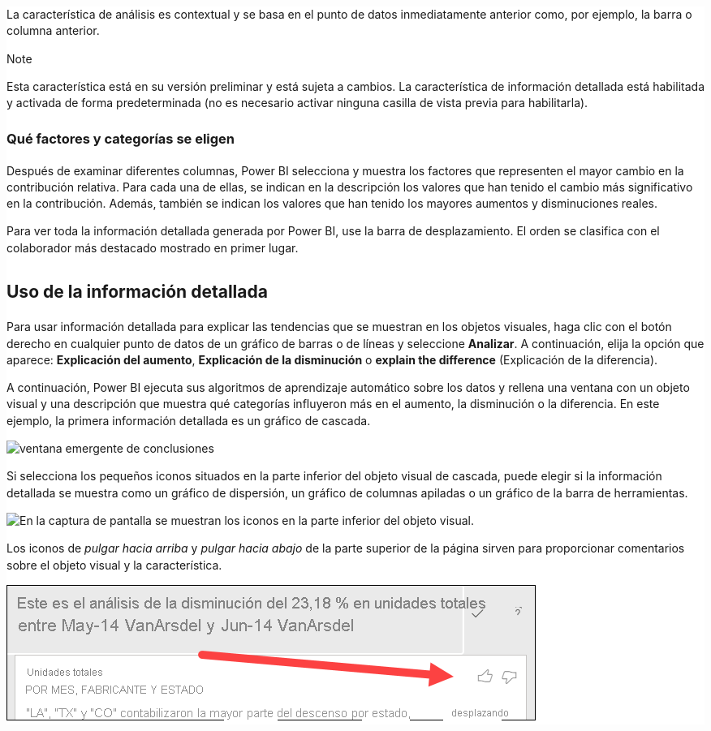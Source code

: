 La característica de análisis es contextual y se basa en el punto de datos inmediatamente anterior como, por ejemplo, la barra o columna anterior.

> [!NOTE]
> Esta característica está en su versión preliminar y está sujeta a cambios. La característica de información detallada está habilitada y activada de forma predeterminada (no es necesario activar ninguna casilla de vista previa para habilitarla).

### <a name="which-factors-and-categories-are-chosen"></a>Qué factores y categorías se eligen

Después de examinar diferentes columnas, Power BI selecciona y muestra los factores que representen el mayor cambio en la contribución relativa. Para cada una de ellas, se indican en la descripción los valores que han tenido el cambio más significativo en la contribución. Además, también se indican los valores que han tenido los mayores aumentos y disminuciones reales.

Para ver toda la información detallada generada por Power BI, use la barra de desplazamiento. El orden se clasifica con el colaborador más destacado mostrado en primer lugar. 

## <a name="using-insights"></a>Uso de la información detallada
Para usar información detallada para explicar las tendencias que se muestran en los objetos visuales, haga clic con el botón derecho en cualquier punto de datos de un gráfico de barras o de líneas y seleccione **Analizar**. A continuación, elija la opción que aparece: **Explicación del aumento**, **Explicación de la disminución** o **explain the difference** (Explicación de la diferencia).

A continuación, Power BI ejecuta sus algoritmos de aprendizaje automático sobre los datos y rellena una ventana con un objeto visual y una descripción que muestra qué categorías influyeron más en el aumento, la disminución o la diferencia.  En este ejemplo, la primera información detallada es un gráfico de cascada.

![ventana emergente de conclusiones](media/end-user-analyze-visuals/power-bi-insight.png)

Si selecciona los pequeños iconos situados en la parte inferior del objeto visual de cascada, puede elegir si la información detallada se muestra como un gráfico de dispersión, un gráfico de columnas apiladas o un gráfico de la barra de herramientas.

![En la captura de pantalla se muestran los iconos en la parte inferior del objeto visual.](media/end-user-analyze-visuals/power-bi-options.png)

Los iconos de *pulgar hacia arriba* y *pulgar hacia abajo* de la parte superior de la página sirven para proporcionar comentarios sobre el objeto visual y la característica.  

![iconos de pulgar hacia arriba y pulgar hacia abajo](media/end-user-analyze-visuals/power-bi-thumbs.png)
